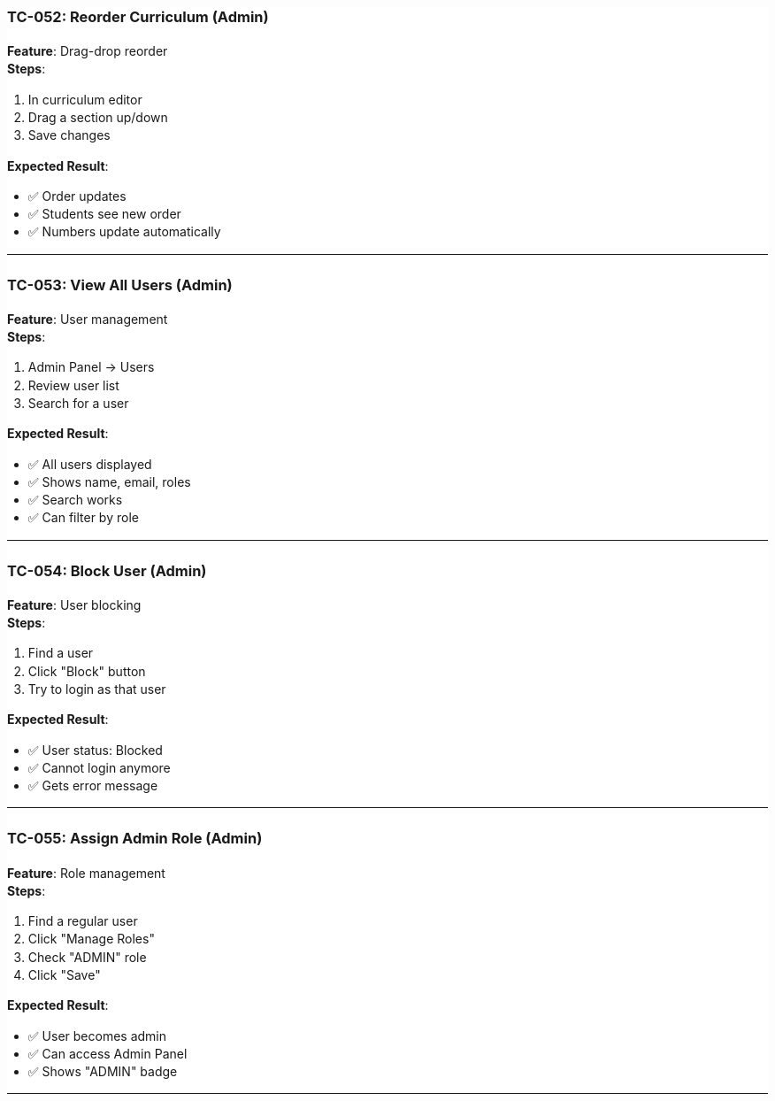 
### TC-052: Reorder Curriculum (Admin)
**Feature**: Drag-drop reorder  
**Steps**:
1. In curriculum editor
2. Drag a section up/down
3. Save changes

**Expected Result**:
- ✅ Order updates
- ✅ Students see new order
- ✅ Numbers update automatically

---

### TC-053: View All Users (Admin)
**Feature**: User management  
**Steps**:
1. Admin Panel → Users
2. Review user list
3. Search for a user

**Expected Result**:
- ✅ All users displayed
- ✅ Shows name, email, roles
- ✅ Search works
- ✅ Can filter by role

---

### TC-054: Block User (Admin)
**Feature**: User blocking  
**Steps**:
1. Find a user
2. Click "Block" button
3. Try to login as that user

**Expected Result**:
- ✅ User status: Blocked
- ✅ Cannot login anymore
- ✅ Gets error message

---

### TC-055: Assign Admin Role (Admin)
**Feature**: Role management  
**Steps**:
1. Find a regular user
2. Click "Manage Roles"
3. Check "ADMIN" role
4. Click "Save"

**Expected Result**:
- ✅ User becomes admin
- ✅ Can access Admin Panel
- ✅ Shows "ADMIN" badge

---